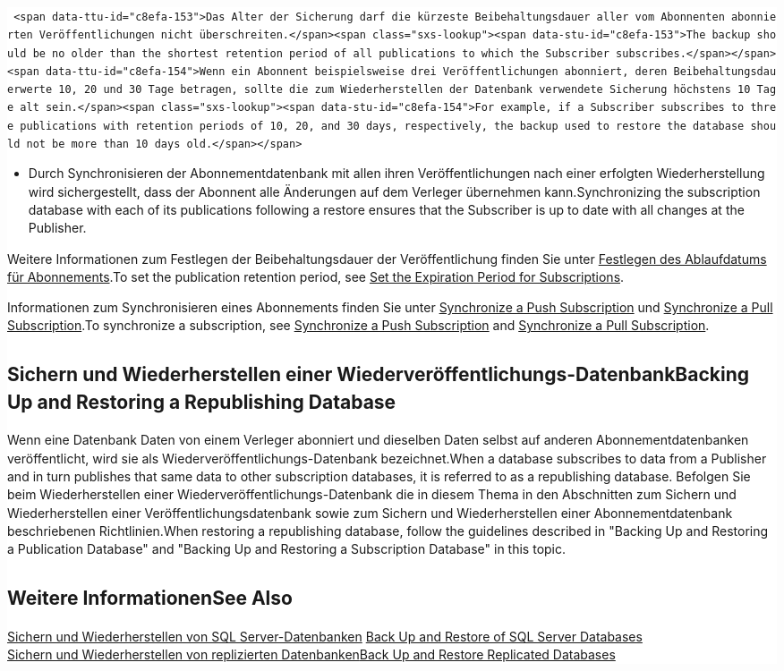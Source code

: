      <span data-ttu-id="c8efa-153">Das Alter der Sicherung darf die kürzeste Beibehaltungsdauer aller vom Abonnenten abonnierten Veröffentlichungen nicht überschreiten.</span><span class="sxs-lookup"><span data-stu-id="c8efa-153">The backup should be no older than the shortest retention period of all publications to which the Subscriber subscribes.</span></span> <span data-ttu-id="c8efa-154">Wenn ein Abonnent beispielsweise drei Veröffentlichungen abonniert, deren Beibehaltungsdauerwerte 10, 20 und 30 Tage betragen, sollte die zum Wiederherstellen der Datenbank verwendete Sicherung höchstens 10 Tage alt sein.</span><span class="sxs-lookup"><span data-stu-id="c8efa-154">For example, if a Subscriber subscribes to three publications with retention periods of 10, 20, and 30 days, respectively, the backup used to restore the database should not be more than 10 days old.</span></span>  
  
-   <span data-ttu-id="c8efa-155">Durch Synchronisieren der Abonnementdatenbank mit allen ihren Veröffentlichungen nach einer erfolgten Wiederherstellung wird sichergestellt, dass der Abonnent alle Änderungen auf dem Verleger übernehmen kann.</span><span class="sxs-lookup"><span data-stu-id="c8efa-155">Synchronizing the subscription database with each of its publications following a restore ensures that the Subscriber is up to date with all changes at the Publisher.</span></span>  
  
 <span data-ttu-id="c8efa-156">Weitere Informationen zum Festlegen der Beibehaltungsdauer der Veröffentlichung finden Sie unter [Festlegen des Ablaufdatums für Abonnements](../publish/set-the-expiration-period-for-subscriptions.md).</span><span class="sxs-lookup"><span data-stu-id="c8efa-156">To set the publication retention period, see [Set the Expiration Period for Subscriptions](../publish/set-the-expiration-period-for-subscriptions.md).</span></span>  
  
 <span data-ttu-id="c8efa-157">Informationen zum Synchronisieren eines Abonnements finden Sie unter [Synchronize a Push Subscription](../synchronize-a-push-subscription.md) und [Synchronize a Pull Subscription](../synchronize-a-pull-subscription.md).</span><span class="sxs-lookup"><span data-stu-id="c8efa-157">To synchronize a subscription, see [Synchronize a Push Subscription](../synchronize-a-push-subscription.md) and [Synchronize a Pull Subscription](../synchronize-a-pull-subscription.md).</span></span>  
  
## <a name="backing-up-and-restoring-a-republishing-database"></a><span data-ttu-id="c8efa-158">Sichern und Wiederherstellen einer Wiederveröffentlichungs-Datenbank</span><span class="sxs-lookup"><span data-stu-id="c8efa-158">Backing Up and Restoring a Republishing Database</span></span>  
 <span data-ttu-id="c8efa-159">Wenn eine Datenbank Daten von einem Verleger abonniert und dieselben Daten selbst auf anderen Abonnementdatenbanken veröffentlicht, wird sie als Wiederveröffentlichungs-Datenbank bezeichnet.</span><span class="sxs-lookup"><span data-stu-id="c8efa-159">When a database subscribes to data from a Publisher and in turn publishes that same data to other subscription databases, it is referred to as a republishing database.</span></span> <span data-ttu-id="c8efa-160">Befolgen Sie beim Wiederherstellen einer Wiederveröffentlichungs-Datenbank die in diesem Thema in den Abschnitten zum Sichern und Wiederherstellen einer Veröffentlichungsdatenbank sowie zum Sichern und Wiederherstellen einer Abonnementdatenbank beschriebenen Richtlinien.</span><span class="sxs-lookup"><span data-stu-id="c8efa-160">When restoring a republishing database, follow the guidelines described in "Backing Up and Restoring a Publication Database" and "Backing Up and Restoring a Subscription Database" in this topic.</span></span>  
  
## <a name="see-also"></a><span data-ttu-id="c8efa-161">Weitere Informationen</span><span class="sxs-lookup"><span data-stu-id="c8efa-161">See Also</span></span>  
 <span data-ttu-id="c8efa-162">[Sichern und Wiederherstellen von SQL Server-Datenbanken](../../backup-restore/back-up-and-restore-of-sql-server-databases.md) </span><span class="sxs-lookup"><span data-stu-id="c8efa-162">[Back Up and Restore of SQL Server Databases](../../backup-restore/back-up-and-restore-of-sql-server-databases.md) </span></span>  
 [<span data-ttu-id="c8efa-163">Sichern und Wiederherstellen von replizierten Datenbanken</span><span class="sxs-lookup"><span data-stu-id="c8efa-163">Back Up and Restore Replicated Databases</span></span>](back-up-and-restore-replicated-databases.md)  
  
  
